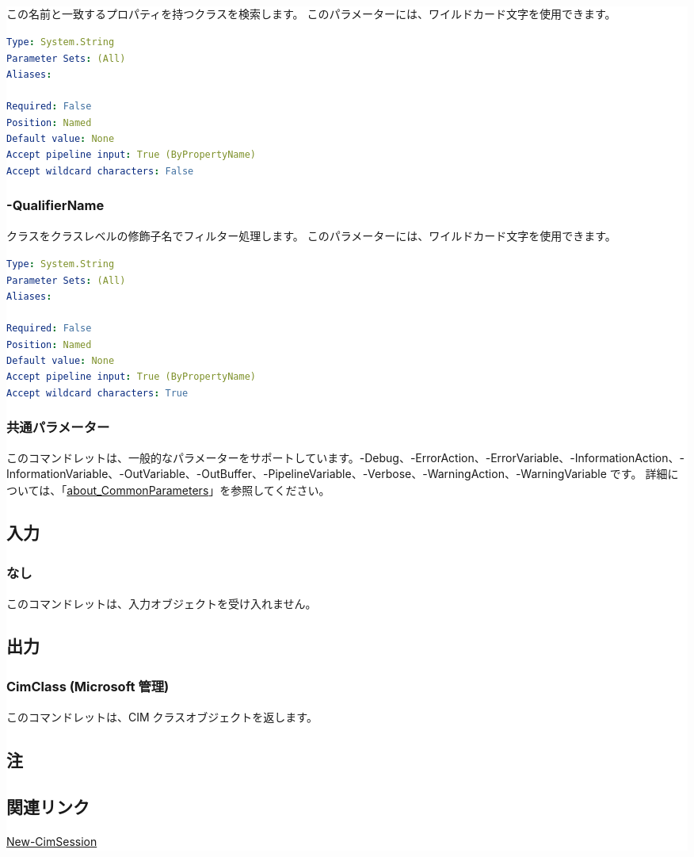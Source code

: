 この名前と一致するプロパティを持つクラスを検索します。 このパラメーターには、ワイルドカード文字を使用できます。

```yaml
Type: System.String
Parameter Sets: (All)
Aliases:

Required: False
Position: Named
Default value: None
Accept pipeline input: True (ByPropertyName)
Accept wildcard characters: False
```

### -QualifierName

クラスをクラスレベルの修飾子名でフィルター処理します。 このパラメーターには、ワイルドカード文字を使用できます。

```yaml
Type: System.String
Parameter Sets: (All)
Aliases:

Required: False
Position: Named
Default value: None
Accept pipeline input: True (ByPropertyName)
Accept wildcard characters: True
```

### 共通パラメーター

このコマンドレットは、一般的なパラメーターをサポートしています。-Debug、-ErrorAction、-ErrorVariable、-InformationAction、-InformationVariable、-OutVariable、-OutBuffer、-PipelineVariable、-Verbose、-WarningAction、-WarningVariable です。 詳細については、「[about_CommonParameters](https://go.microsoft.com/fwlink/?LinkID=113216)」を参照してください。

## 入力

### なし

このコマンドレットは、入力オブジェクトを受け入れません。

## 出力

### CimClass (Microsoft 管理)

このコマンドレットは、CIM クラスオブジェクトを返します。

## 注

## 関連リンク

[New-CimSession](New-CimSession.md)
